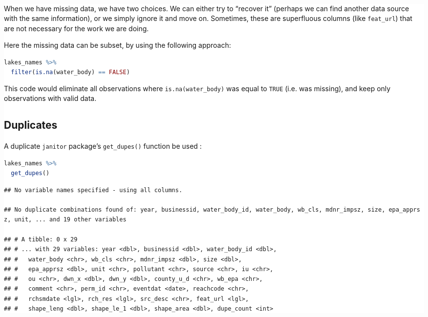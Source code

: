 When we have missing data, we have two choices. We can either try to
“recover it” (perhaps we can find another data source with the same
information), or we simply ignore it and move on. Sometimes, these are
superfluous columns (like `feat_url`) that are not necessary for the
work we are doing.

Here the missing data can be subset, by using the following approach:

``` r
lakes_names %>%
  filter(is.na(water_body) == FALSE)
```

This code would eliminate all observations where `is.na(water_body)` was
equal to `TRUE` (i.e. was missing), and keep only observations with
valid data.

## Duplicates

A duplicate `janitor` package’s `get_dupes()` function be used :

``` r
lakes_names %>%
  get_dupes()
```

    ## No variable names specified - using all columns.

    ## No duplicate combinations found of: year, businessid, water_body_id, water_body, wb_cls, mdnr_impsz, size, epa_apprsz, unit, ... and 19 other variables

    ## # A tibble: 0 x 29
    ## # ... with 29 variables: year <dbl>, businessid <dbl>, water_body_id <dbl>,
    ## #   water_body <chr>, wb_cls <chr>, mdnr_impsz <dbl>, size <dbl>,
    ## #   epa_apprsz <dbl>, unit <chr>, pollutant <chr>, source <chr>, iu <chr>,
    ## #   ou <chr>, dwn_x <dbl>, dwn_y <dbl>, county_u_d <chr>, wb_epa <chr>,
    ## #   comment <chr>, perm_id <chr>, eventdat <date>, reachcode <chr>,
    ## #   rchsmdate <lgl>, rch_res <lgl>, src_desc <chr>, feat_url <lgl>,
    ## #   shape_leng <dbl>, shape_le_1 <dbl>, shape_area <dbl>, dupe_count <int>
